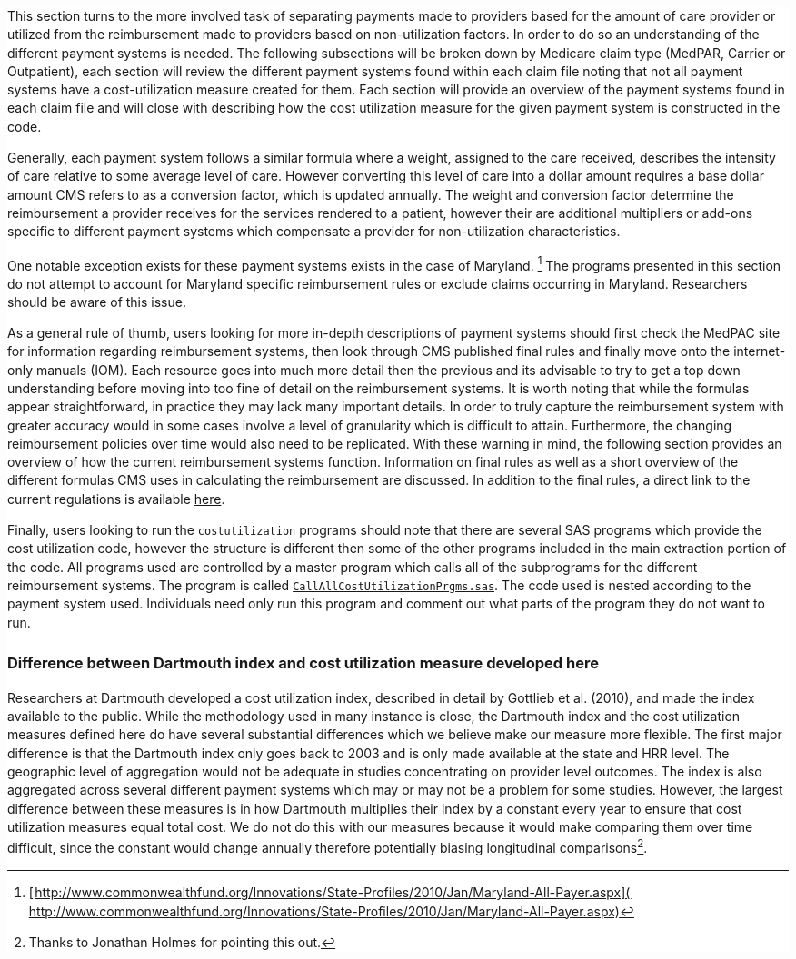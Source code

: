This section turns to the more involved task of separating payments made to providers based for the amount of care provider or utilized from the reimbursement made to providers based on non-utilization factors. In order to do so an understanding of the different payment systems is needed. The following subsections will be broken down by Medicare claim type (MedPAR, Carrier or Outpatient), each section will review the different payment systems found within each claim file noting that not all payment systems have a cost-utilization measure created for them. Each section will provide an overview of the payment systems found in each claim file and will close with describing how the cost utilization measure for the given payment system is constructed in the code.

Generally, each payment system follows a similar formula where a weight, assigned to the care received, describes the intensity of care relative to some average level of care. However converting this level of care into a dollar amount requires a base dollar amount CMS refers to as a conversion factor, which is updated annually. The weight and conversion factor determine the reimbursement a provider receives for the services rendered to a patient, however their are additional multipliers or add-ons specific to different payment systems which compensate a provider for non-utilization characteristics.

One notable exception exists for these payment systems exists in the case of Maryland. [^48] The programs presented in this section do not attempt to account for Maryland specific reimbursement rules or exclude claims occurring in Maryland. Researchers should be aware of this issue.

[^48]: [ http://www.commonwealthfund.org/Innovations/State-Profiles/2010/Jan/Maryland-All-Payer.aspx]( http://www.commonwealthfund.org/Innovations/State-Profiles/2010/Jan/Maryland-All-Payer.aspx)

As a general rule of thumb, users looking for more in-depth descriptions of payment systems should first check the MedPAC site for information regarding reimbursement systems, then look through CMS published final rules and finally move onto the internet-only manuals (IOM). Each resource goes into much more detail then the previous and its advisable to try to get a top down understanding before moving into too fine of detail on the reimbursement systems. It is worth noting that while the formulas appear straightforward, in practice they may lack many important details. In order to truly capture the reimbursement system with greater accuracy would in some cases involve a level of granularity which is difficult to attain. Furthermore, the changing reimbursement policies over time would also need to be replicated. With these warning in mind, the following section provides an overview of how the current reimbursement systems function. Information on final rules as well as a short overview of the different formulas CMS uses in calculating the reimbursement are discussed. In addition to the final rules, a direct link to the current regulations is available [here](http://ecfr.gpoaccess.gov/cgi/t/text/text-idx?type=simple;c=ecfr;cc=ecfr;idno=42;region=DIV1;q1=410;rgn=div5;sid=50998e57993a19624a6462a55d28f150;view=text;node=42%3A2.0.1.2.10).

Finally, users looking to run the `costutilization` programs should note that there are several SAS programs which provide the cost utilization code, however the structure is different then some of the other programs included in the main extraction portion of the code. All programs used are controlled by a master program which calls all of the subprograms for the different reimbursement systems. The program is called [`CallAllCostUtilizationPrgms.sas`](https://www.nber.org/medicare/public/unzipped/2create_index_level_measures/xday_cost_utiladj/CallAllCostUtilizationPrgms.sas). The code used is nested according to the payment system used. Individuals need only run this program and comment out what parts of the program they do not want to run.

### Difference between Dartmouth index and cost utilization measure developed here

Researchers at Dartmouth developed a cost utilization index, described in detail by Gottlieb et al. (2010), and made the index available to the public. While the methodology used in many instance is close, the Dartmouth index and the cost utilization measures defined here do have several substantial differences which we believe make our measure more flexible. The first major difference is that the Dartmouth index only goes back to 2003 and is only made available at the state and HRR level. The geographic level of aggregation would not be adequate in studies concentrating on provider level outcomes. The index is also aggregated across several different payment systems which may or may not be a problem for some studies. However, the largest difference between these measures is in how Dartmouth multiplies their index by a constant every year to ensure that cost utilization measures equal total cost. We do not do this with our measures because it would make comparing them over time difficult, since the constant would change annually therefore potentially biasing longitudinal comparisons[^49].


[^49]: Thanks to Jonathan Holmes for pointing this out.
[^50]: A modifier is shown if there is a technical component (modifier `TC`) and a professional component (PC) (modifier `-26`) for the service. If there is a PC and a `TC` for the service, Addendum B contains three entries for the code: One for the global values (both professional and technical); one for modifier `-26` (PC); and one for modifier `TC`. The global service is not designated by a modifier, and physicians must bill using the code without a modifier if the physician furnishes both the PC and the `TC` of the service. Modifier `-53` is shown for a discontinued procedure. There will be RVUs for the code (CPT code 45378) with this modifier - Federal Register Vol. 66 No. 212/Thursday, November 1, 2001/Rules and Regulations pg. 55295-55503
[^51]: This paragraph was taken from the following [website](http://www.ahcancal.org/facility_operations/medicare/Pages/2010MedicarePartBFeeSchedule.aspx). The statements were verified. [This document](http://www.gpo.gov/fdsys/pkg/PLAW-111publ192/pdf/PLAW-111publ192.pdf) also explains the 2.2% uprate.
[^52]: A summary of changes to ASC payment rates made prior to CY 1998 may be found in the June 12, 1998 proposed rule (63 FR 32292). The 1998 rule proposed to rebase the ASC payment rates using cost, charge, and utilization data collected by a 1994 survey of ASCs. In that proposed rule, we also proposed to refine the rate setting methodology that was implemented in the February 8, 1990 Federal Register
[^54]: One year Addendum B was miscalculated due to a programming error